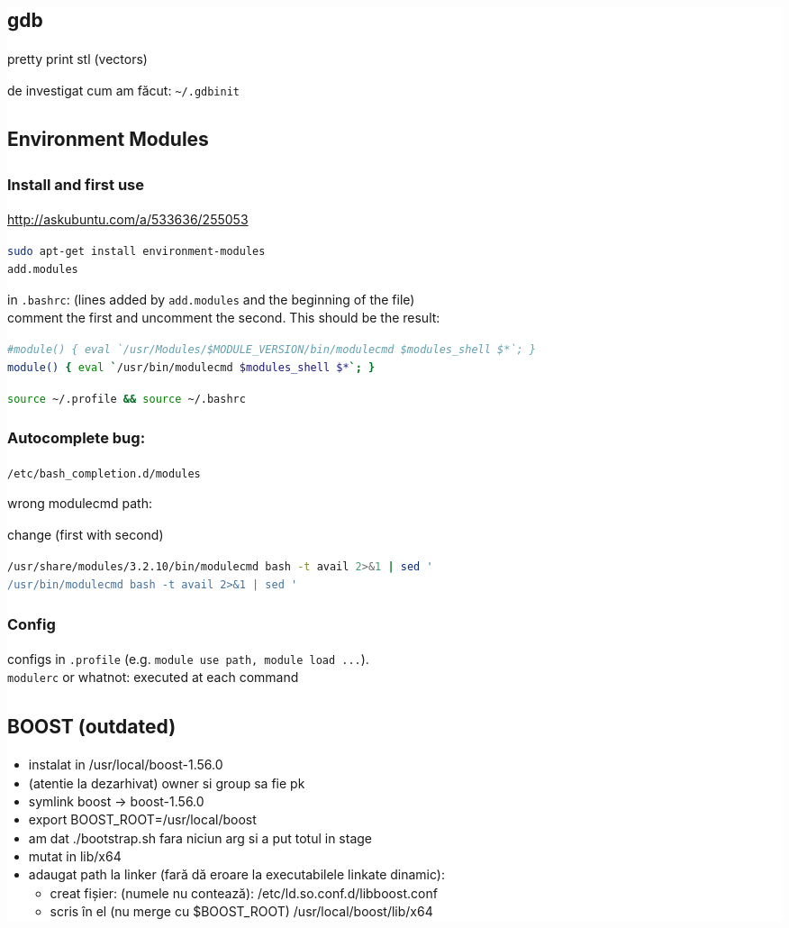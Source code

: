 
gdb
---

pretty print stl (vectors)

de investigat cum am făcut: `~/.gdbinit`


Environment Modules
-------------------

### Install and first use

http://askubuntu.com/a/533636/255053

```sh
sudo apt-get install environment-modules
add.modules
```

in `.bashrc`: (lines added by `add.modules` and the beginning of the file)<br>
comment the first and uncomment the second. This should be the result:


```sh
#module() { eval `/usr/Modules/$MODULE_VERSION/bin/modulecmd $modules_shell $*`; }
module() { eval `/usr/bin/modulecmd $modules_shell $*`; }
```

```sh
source ~/.profile && source ~/.bashrc
```


### Autocomplete bug:

```sh
/etc/bash_completion.d/modules
```

wrong modulecmd path:

change (first with second)

```sh
/usr/share/modules/3.2.10/bin/modulecmd bash -t avail 2>&1 | sed '
/usr/bin/modulecmd bash -t avail 2>&1 | sed '
```

### Config

configs in `.profile` (e.g. `module use path, module load ...`).<br>
`modulerc` or whatnot: executed at each command


BOOST (outdated)
-----

- instalat in /usr/local/boost-1.56.0
- (atentie la dezarhivat) owner si group sa fie pk
- symlink boost -> boost-1.56.0
- export BOOST_ROOT=/usr/local/boost
- am dat ./bootstrap.sh fara niciun arg si a put totul in stage
- mutat in lib/x64
- adaugat path la linker (fară dă eroare la executabilele linkate dinamic):
  - creat fișier: (numele nu contează):
    /etc/ld.so.conf.d/libboost.conf
  - scris în el (nu merge cu $BOOST_ROOT)
    /usr/local/boost/lib/x64
